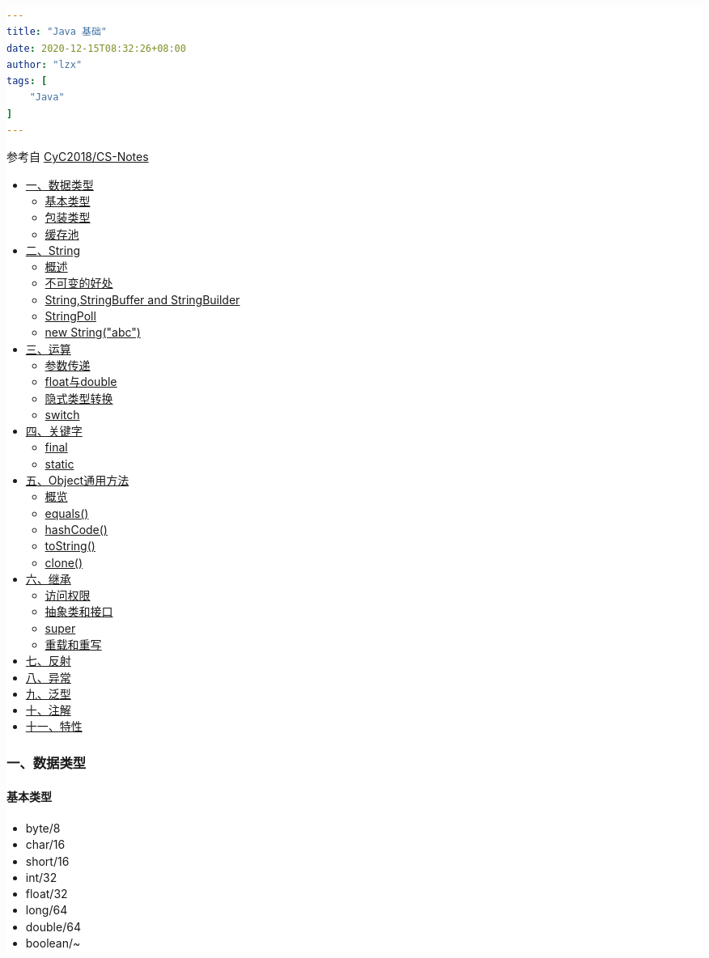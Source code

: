 ```yaml
---
title: "Java 基础"
date: 2020-12-15T08:32:26+08:00
author: "lzx"
tags: [
    "Java"
]
---
```

参考自 [CyC2018/CS-Notes](https://github.com/CyC2018/CS-Notes/blob/master/notes/Java%20%E5%9F%BA%E7%A1%80.md)
* [一、数据类型](#1)
    * [基本类型](#1.1)
    * [包装类型](#1.2)
    * [缓存池](#1.3)
* [二、String](#2)
    * [概述](#2.1)
    * [不可变的好处](#2.2)
    * [String,StringBuffer and StringBuilder](#2.3)
    * [StringPoll](#2.4)
    * [new String("abc")](#2.5)
* [三、运算](#3)
    * [参数传递](#3.1)
    * [float与double](#3.2)
    * [隐式类型转换](#3.3)
    * [switch](#3.4)
* [四、关键字](#4)
    * [final](#4.1)
    * [static](#4.2)
* [五、Object通用方法](#5)
    * [概览](#5.1)
    * [equals()](#5.2)
    * [hashCode()](#5.3)
    * [toString()](#5.4)
    * [clone()](#5.5)
* [六、继承](#6)
    * [访问权限](#6.1)
    * [抽象类和接口](#6.2)
    * [super](#6.3)
    * [重载和重写](#6.4)
* [七、反射](#7)
* [八、异常](#8)
* [九、泛型](#9)
* [十、注解](#10)
* [十一、特性](#11)

### 一、数据类型 <a name="1"></a>

#### 基本类型 <a name="1.1"></a>
* byte/8
* char/16
* short/16
* int/32
* float/32
* long/64
* double/64
* boolean/~
